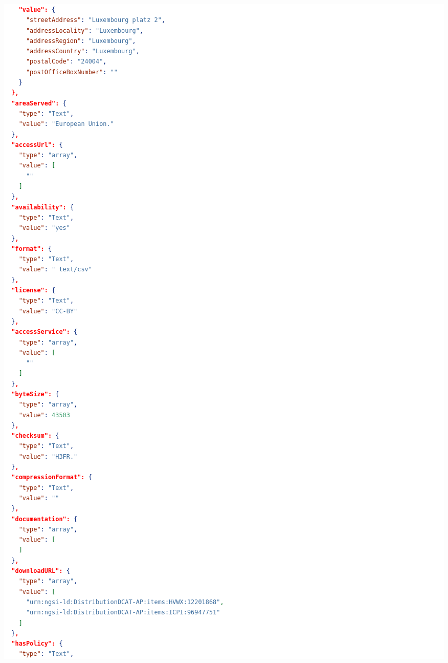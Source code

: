 ```json  
    "value": {  
      "streetAddress": "Luxembourg platz 2",  
      "addressLocality": "Luxembourg",  
      "addressRegion": "Luxembourg",  
      "addressCountry": "Luxembourg",  
      "postalCode": "24004",  
      "postOfficeBoxNumber": ""  
    }  
  },  
  "areaServed": {  
    "type": "Text",  
    "value": "European Union."  
  },  
  "accessUrl": {  
    "type": "array",  
    "value": [  
      ""  
    ]  
  },  
  "availability": {  
    "type": "Text",  
    "value": "yes"  
  },  
  "format": {  
    "type": "Text",  
    "value": " text/csv"  
  },  
  "license": {  
    "type": "Text",  
    "value": "CC-BY"  
  },  
  "accessService": {  
    "type": "array",  
    "value": [  
      ""  
    ]  
  },  
  "byteSize": {  
    "type": "array",  
    "value": 43503  
  },  
  "checksum": {  
    "type": "Text",  
    "value": "H3FR."  
  },  
  "compressionFormat": {  
    "type": "Text",  
    "value": ""  
  },  
  "documentation": {  
    "type": "array",  
    "value": [  
    ]  
  },  
  "downloadURL": {  
    "type": "array",  
    "value": [  
      "urn:ngsi-ld:DistributionDCAT-AP:items:HVWX:12201868",  
      "urn:ngsi-ld:DistributionDCAT-AP:items:ICPI:96947751"  
    ]  
  },  
  "hasPolicy": {  
    "type": "Text",  
```